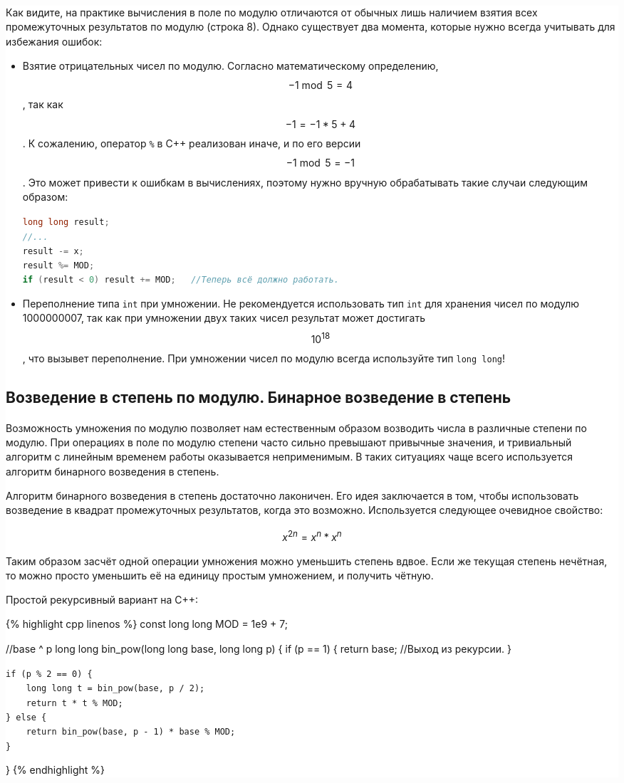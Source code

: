 
Как видите, на практике вычисления в поле по модулю отличаются от обычных
лишь наличием взятия всех промежуточных результатов по модулю (строка 8).
Однако существует два момента, которые нужно всегда учитывать для избежания
ошибок:


- Взятие отрицательных чисел по модулю.
  Согласно математическому определению, $$-1 \bmod 5 = 4$$, так как $$-1 = -1 * 5 + 4$$.
  К сожалению, оператор `%` в С++ реализован иначе, и по его версии $$-1 \bmod 5 = -1$$.
  Это может привести к ошибкам в вычислениях, поэтому нужно вручную обрабатывать такие
  случаи следующим образом:

  ```cpp
  long long result;
  //...
  result -= x;
  result %= MOD;
  if (result < 0) result += MOD;   //Теперь всё должно работать.
  ```

- Переполнение типа `int` при умножении.
  Не рекомендуется использовать тип `int` для хранения чисел по модулю
  1000000007, так как при умножении двух таких чисел результат может достигать $$10^{18}$$,
  что вызывет переполнение. При умножении чисел по модулю всегда используйте тип
  `long long`!

## Возведение в степень по модулю. Бинарное возведение в степень

Возможность умножения по модулю позволяет нам естественным образом возводить
числа в различные степени по модулю. При операциях в поле по модулю степени часто
сильно превышают привычные значения, и тривиальный алгоритм с линейным временем
работы оказывается неприменимым. В таких ситуациях чаще всего используется
алгоритм бинарного возведения в степень.

Алгоритм бинарного возведения в степень достаточно лаконичен. Его идея
заключается в том, чтобы использовать возведение в квадрат промежуточных
результатов, когда это возможно. Используется следующее очевидное свойство:

$$x^{2n} = x^n * x^n$$

Таким образом засчёт одной операции умножения можно уменьшить степень вдвое.
Если же текущая степень нечётная, то можно просто уменьшить её на единицу простым
умножением, и получить чётную.

Простой рекурсивный вариант на C++:

{% highlight cpp linenos %}
const long long MOD = 1e9 + 7;

//base ^ p
long long bin_pow(long long base, long long p) {
    if (p == 1) {
        return base;    //Выход из рекурсии.
    }

    if (p % 2 == 0) {
        long long t = bin_pow(base, p / 2);
        return t * t % MOD;
    } else {
        return bin_pow(base, p - 1) * base % MOD;
    }
}
{% endhighlight %}
